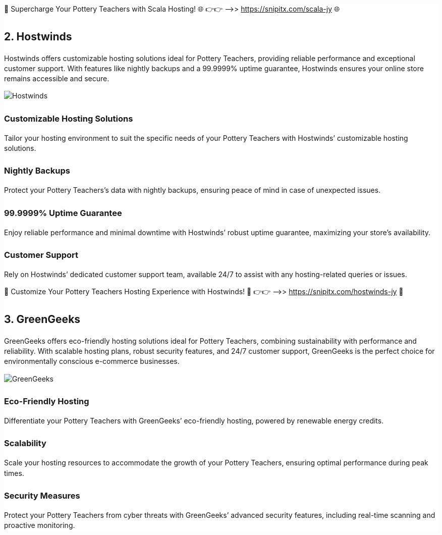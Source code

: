 🚀 Supercharge Your Pottery Teachers with Scala Hosting! 🌐
👉👉 -->> https://snipitx.com/scala-jy 🌐

## 2. Hostwinds

Hostwinds offers customizable hosting solutions ideal for Pottery Teachers, providing reliable performance and exceptional customer support. With features like nightly backups and a 99.9999% uptime guarantee, Hostwinds ensures your online store remains accessible and secure.

![Hostwinds](https://i.imgur.com/53aSNXx.jpeg "Hostwinds Hosting")

### Customizable Hosting Solutions
Tailor your hosting environment to suit the specific needs of your Pottery Teachers with Hostwinds’ customizable hosting solutions.

### Nightly Backups
Protect your Pottery Teachers’s data with nightly backups, ensuring peace of mind in case of unexpected issues.

### 99.9999% Uptime Guarantee
Enjoy reliable performance and minimal downtime with Hostwinds’ robust uptime guarantee, maximizing your store’s availability.

### Customer Support
Rely on Hostwinds’ dedicated customer support team, available 24/7 to assist with any hosting-related queries or issues.

🌟 Customize Your Pottery Teachers Hosting Experience with Hostwinds! 🚀
👉👉 -->> https://snipitx.com/hostwinds-jy 🚀


## 3. GreenGeeks

GreenGeeks offers eco-friendly hosting solutions ideal for Pottery Teachers, combining sustainability with performance and reliability. With scalable hosting plans, robust security features, and 24/7 customer support, GreenGeeks is the perfect choice for environmentally conscious e-commerce businesses.

![GreenGeeks](https://i.imgur.com/eEwuntu.jpg "GreenGeeks Hosting")

### Eco-Friendly Hosting
Differentiate your Pottery Teachers with GreenGeeks’ eco-friendly hosting, powered by renewable energy credits.

### Scalability
Scale your hosting resources to accommodate the growth of your Pottery Teachers, ensuring optimal performance during peak times.

### Security Measures
Protect your Pottery Teachers from cyber threats with GreenGeeks’ advanced security features, including real-time scanning and proactive monitoring.
